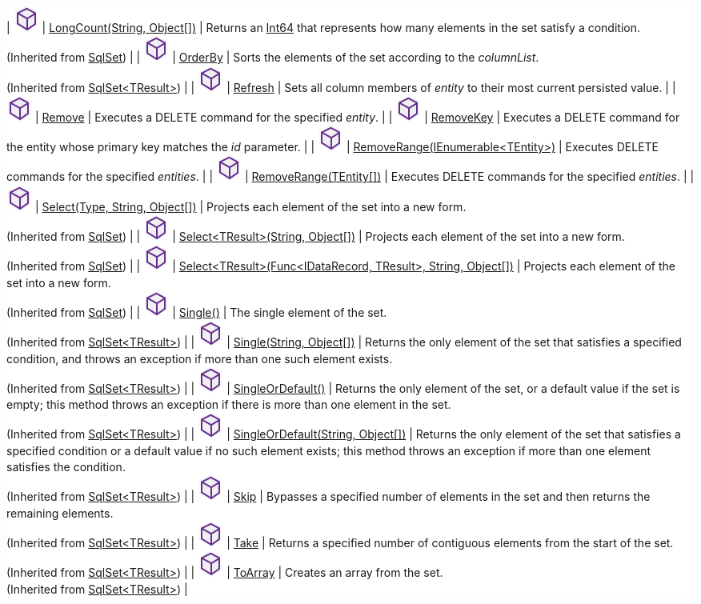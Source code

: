 | ![Public method] | [LongCount(String, Object[])][34]                                         | Returns an [Int64][33] that represents how many elements in the set satisfy a condition. <br/>(Inherited from [SqlSet][4])                                                                                                                             |
| ![Public method] | [OrderBy][35]                                                             | Sorts the elements of the set according to the *columnList*. <br/>(Inherited from [SqlSet&lt;TResult>][1])                                                                                                                                             |
| ![Public method] | [Refresh][36]                                                             | Sets all column members of *entity* to their most current persisted value.                                                                                                                                                                             |
| ![Public method] | [Remove][37]                                                              | Executes a DELETE command for the specified *entity*.                                                                                                                                                                                                  |
| ![Public method] | [RemoveKey][38]                                                           | Executes a DELETE command for the entity whose primary key matches the *id* parameter.                                                                                                                                                                 |
| ![Public method] | [RemoveRange(IEnumerable&lt;TEntity>)][39]                                | Executes DELETE commands for the specified *entities*.                                                                                                                                                                                                 |
| ![Public method] | [RemoveRange(TEntity[])][40]                                              | Executes DELETE commands for the specified *entities*.                                                                                                                                                                                                 |
| ![Public method] | [Select(Type, String, Object[])][41]                                      | Projects each element of the set into a new form. <br/>(Inherited from [SqlSet][4])                                                                                                                                                                    |
| ![Public method] | [Select&lt;TResult>(String, Object[])][42]                                | Projects each element of the set into a new form. <br/>(Inherited from [SqlSet][4])                                                                                                                                                                    |
| ![Public method] | [Select&lt;TResult>(Func&lt;IDataRecord, TResult>, String, Object[])][43] | Projects each element of the set into a new form. <br/>(Inherited from [SqlSet][4])                                                                                                                                                                    |
| ![Public method] | [Single()][44]                                                            | The single element of the set. <br/>(Inherited from [SqlSet&lt;TResult>][1])                                                                                                                                                                           |
| ![Public method] | [Single(String, Object[])][45]                                            | Returns the only element of the set that satisfies a specified condition, and throws an exception if more than one such element exists. <br/>(Inherited from [SqlSet&lt;TResult>][1])                                                                  |
| ![Public method] | [SingleOrDefault()][46]                                                   | Returns the only element of the set, or a default value if the set is empty; this method throws an exception if there is more than one element in the set. <br/>(Inherited from [SqlSet&lt;TResult>][1])                                               |
| ![Public method] | [SingleOrDefault(String, Object[])][47]                                   | Returns the only element of the set that satisfies a specified condition or a default value if no such element exists; this method throws an exception if more than one element satisfies the condition. <br/>(Inherited from [SqlSet&lt;TResult>][1]) |
| ![Public method] | [Skip][48]                                                                | Bypasses a specified number of elements in the set and then returns the remaining elements. <br/>(Inherited from [SqlSet&lt;TResult>][1])                                                                                                              |
| ![Public method] | [Take][49]                                                                | Returns a specified number of contiguous elements from the start of the set. <br/>(Inherited from [SqlSet&lt;TResult>][1])                                                                                                                             |
| ![Public method] | [ToArray][50]                                                             | Creates an array from the set. <br/>(Inherited from [SqlSet&lt;TResult>][1])                                                                                                                                                                           |

[1]: ../SqlSet_1/README.md
[2]: ../Database/Table__1.md
[3]: https://learn.microsoft.com/dotnet/api/system.object
[4]: ../SqlSet/README.md
[5]: ../README.md
[6]: CommandBuilder.md
[7]: ../SqlCommandBuilder_1/README.md
[8]: Name.md
[9]: ../SqlSet/ResultType.md
[10]: Add.md
[11]: AddRange.md
[12]: AddRange_1.md
[13]: ../SqlSet/All.md
[14]: ../SqlSet/Any.md
[15]: ../SqlSet/Any_1.md
[16]: ../SqlSet_1/AsEnumerable.md
[17]: ../SqlSet_1/Cast.md
[18]: ../SqlSet_1/Cast__1.md
[19]: ../SqlSet_1/Contains.md
[20]: Contains.md
[21]: ContainsKey.md
[22]: ../SqlSet/Count.md
[23]: ../SqlSet/Count_1.md
[24]: ../SqlSet_1/Find.md
[25]: ../SqlSet_1/First.md
[26]: ../SqlSet_1/First_1.md
[27]: ../SqlSet_1/FirstOrDefault.md
[28]: ../SqlSet_1/FirstOrDefault_1.md
[29]: ../SqlSet/GetDefiningQuery.md
[30]: ../SqlSet_1/GetEnumerator.md
[31]: ../SqlSet_1/Include.md
[32]: ../SqlSet/LongCount.md
[33]: https://learn.microsoft.com/dotnet/api/system.int64
[34]: ../SqlSet/LongCount_1.md
[35]: ../SqlSet_1/OrderBy.md
[36]: Refresh.md
[37]: Remove.md
[38]: RemoveKey.md
[39]: RemoveRange.md
[40]: RemoveRange_1.md
[41]: ../SqlSet/Select_1.md
[42]: ../SqlSet/Select__1_1.md
[43]: ../SqlSet/Select__1.md
[44]: ../SqlSet_1/Single.md
[45]: ../SqlSet_1/Single_1.md
[46]: ../SqlSet_1/SingleOrDefault.md
[47]: ../SqlSet_1/SingleOrDefault_1.md
[48]: ../SqlSet_1/Skip.md
[49]: ../SqlSet_1/Take.md
[50]: ../SqlSet_1/ToArray.md
[51]: ../SqlSet_1/ToList.md
[52]: ../SqlSet/ToString.md
[53]: Update.md
[54]: Update_1.md
[55]: UpdateRange.md
[56]: UpdateRange_1.md
[57]: ../SqlSet_1/Where.md
[Public property]: ../../icons/pubproperty.svg "Public property"
[Public method]: ../../icons/pubmethod.svg "Public method"